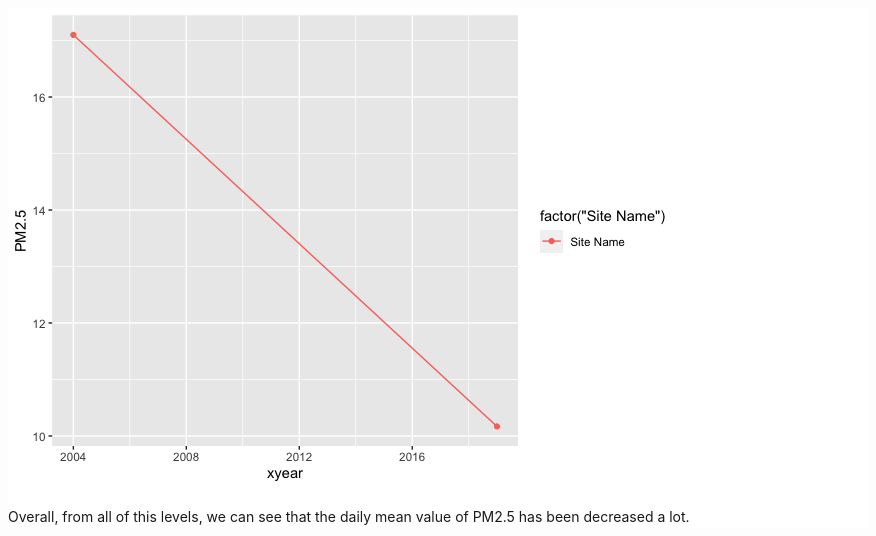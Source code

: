 ![](Assignment1-Leona_files/figure-gfm/unnamed-chunk-7-1.png)

Overall, from all of this levels, we can see that the daily mean value
of PM2.5 has been decreased a lot.
